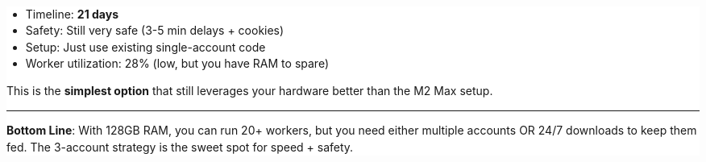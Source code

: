 - Timeline: **21 days**
- Safety: Still very safe (3-5 min delays + cookies)
- Setup: Just use existing single-account code
- Worker utilization: 28% (low, but you have RAM to spare)

This is the **simplest option** that still leverages your hardware better than the M2 Max setup.

---

**Bottom Line**: With 128GB RAM, you can run 20+ workers, but you need either multiple accounts OR 24/7 downloads to keep them fed. The 3-account strategy is the sweet spot for speed + safety.

